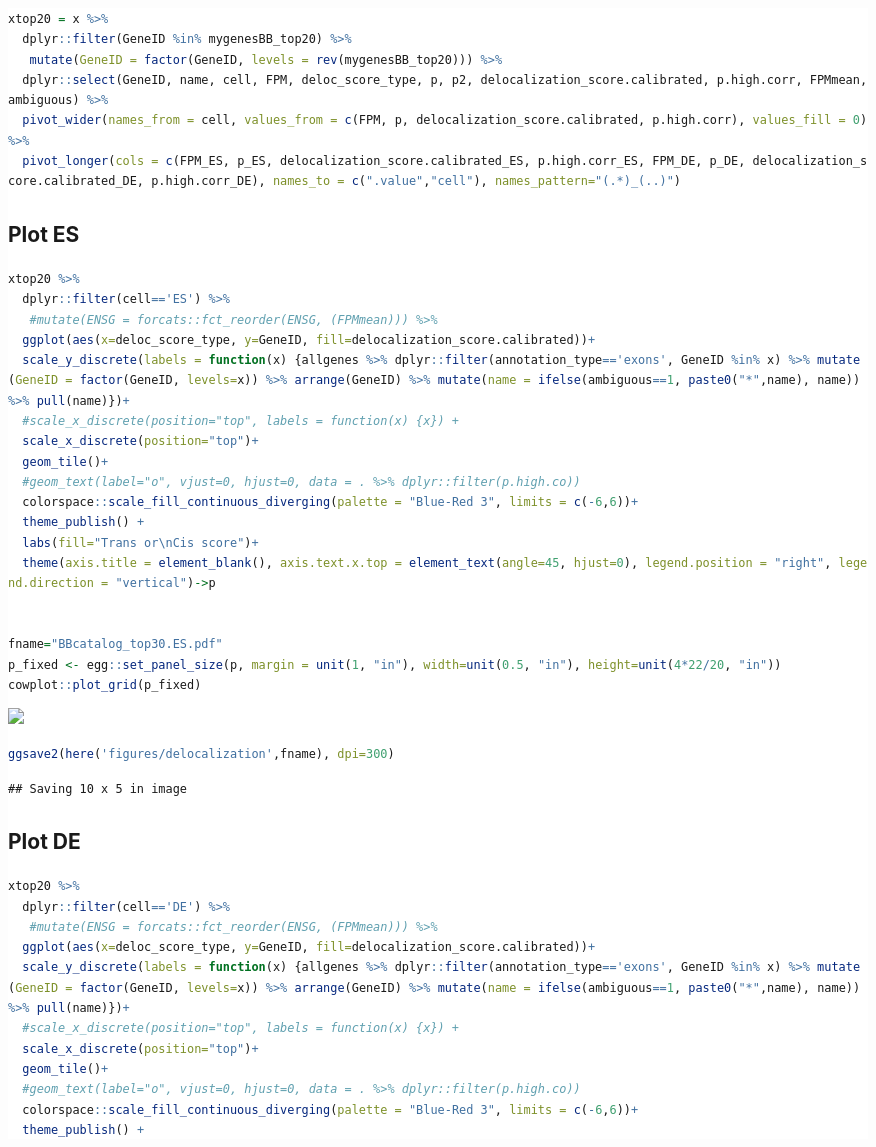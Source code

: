 ``` r
xtop20 = x %>% 
  dplyr::filter(GeneID %in% mygenesBB_top20) %>%
   mutate(GeneID = factor(GeneID, levels = rev(mygenesBB_top20))) %>%
  dplyr::select(GeneID, name, cell, FPM, deloc_score_type, p, p2, delocalization_score.calibrated, p.high.corr, FPMmean, ambiguous) %>%
  pivot_wider(names_from = cell, values_from = c(FPM, p, delocalization_score.calibrated, p.high.corr), values_fill = 0) %>%
  pivot_longer(cols = c(FPM_ES, p_ES, delocalization_score.calibrated_ES, p.high.corr_ES, FPM_DE, p_DE, delocalization_score.calibrated_DE, p.high.corr_DE), names_to = c(".value","cell"), names_pattern="(.*)_(..)")
```

## Plot ES

``` r
xtop20 %>% 
  dplyr::filter(cell=='ES') %>%
   #mutate(ENSG = forcats::fct_reorder(ENSG, (FPMmean))) %>%
  ggplot(aes(x=deloc_score_type, y=GeneID, fill=delocalization_score.calibrated))+
  scale_y_discrete(labels = function(x) {allgenes %>% dplyr::filter(annotation_type=='exons', GeneID %in% x) %>% mutate(GeneID = factor(GeneID, levels=x)) %>% arrange(GeneID) %>% mutate(name = ifelse(ambiguous==1, paste0("*",name), name)) %>% pull(name)})+
  #scale_x_discrete(position="top", labels = function(x) {x}) +
  scale_x_discrete(position="top")+
  geom_tile()+
  #geom_text(label="o", vjust=0, hjust=0, data = . %>% dplyr::filter(p.high.co))
  colorspace::scale_fill_continuous_diverging(palette = "Blue-Red 3", limits = c(-6,6))+
  theme_publish() +
  labs(fill="Trans or\nCis score")+
  theme(axis.title = element_blank(), axis.text.x.top = element_text(angle=45, hjust=0), legend.position = "right", legend.direction = "vertical")->p


fname="BBcatalog_top30.ES.pdf"
p_fixed <- egg::set_panel_size(p, margin = unit(1, "in"), width=unit(0.5, "in"), height=unit(4*22/20, "in"))
cowplot::plot_grid(p_fixed)
```

![](visu_delocalization_scores_files/figure-gfm/unnamed-chunk-15-1.png)

``` r
ggsave2(here('figures/delocalization',fname), dpi=300)
```

    ## Saving 10 x 5 in image

## Plot DE

``` r
xtop20 %>% 
  dplyr::filter(cell=='DE') %>%
   #mutate(ENSG = forcats::fct_reorder(ENSG, (FPMmean))) %>%
  ggplot(aes(x=deloc_score_type, y=GeneID, fill=delocalization_score.calibrated))+
  scale_y_discrete(labels = function(x) {allgenes %>% dplyr::filter(annotation_type=='exons', GeneID %in% x) %>% mutate(GeneID = factor(GeneID, levels=x)) %>% arrange(GeneID) %>% mutate(name = ifelse(ambiguous==1, paste0("*",name), name)) %>% pull(name)})+
  #scale_x_discrete(position="top", labels = function(x) {x}) +
  scale_x_discrete(position="top")+
  geom_tile()+
  #geom_text(label="o", vjust=0, hjust=0, data = . %>% dplyr::filter(p.high.co))
  colorspace::scale_fill_continuous_diverging(palette = "Blue-Red 3", limits = c(-6,6))+
  theme_publish() +
```